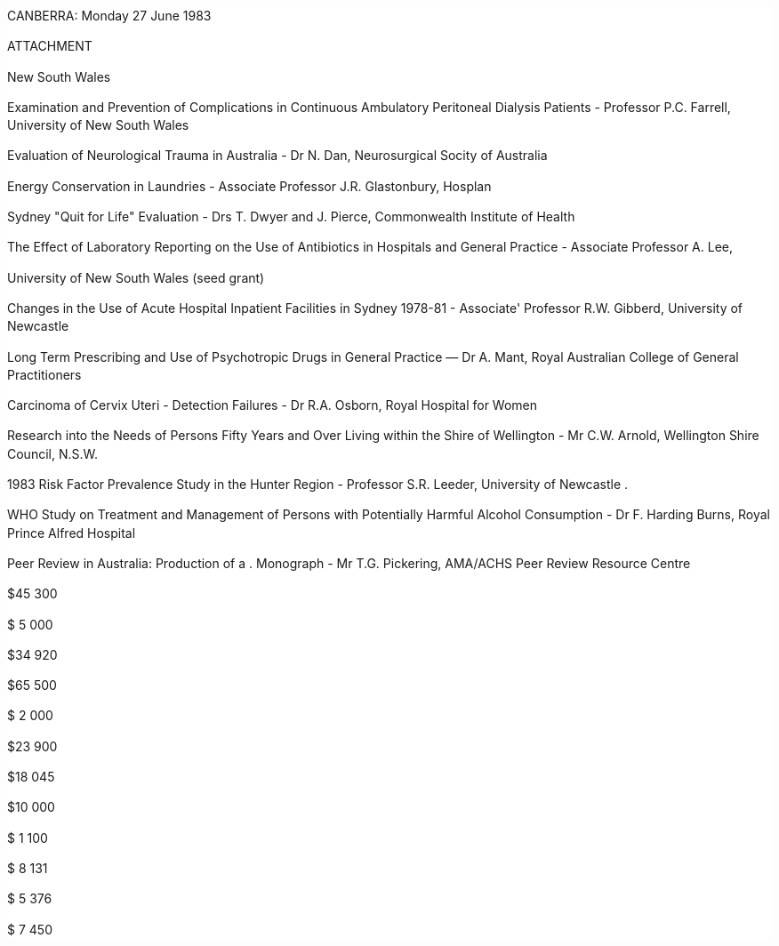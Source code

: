  CANBERRA: Monday 27 June 1983

 ATTACHMENT

 New South Wales

 Examination and Prevention of Complications  in Continuous Ambulatory Peritoneal Dialysis  Patients - Professor P.C. Farrell, University  of New South Wales

 Evaluation of Neurological Trauma in  Australia - Dr N. Dan, Neurosurgical Socity  of Australia

 Energy Conservation in Laundries - Associate  Professor J.R. Glastonbury, Hosplan

 Sydney "Quit for Life" Evaluation -  Drs T. Dwyer and J. Pierce, Commonwealth  Institute of Health

 The Effect of Laboratory Reporting on the Use  of Antibiotics in Hospitals and General  Practice - Associate Professor A. Lee, 

 University of New South Wales (seed grant)

 Changes in the Use of Acute Hospital  Inpatient Facilities in Sydney 1978-81 -  Associate' Professor R.W. Gibberd, University  of Newcastle

 Long Term Prescribing and Use of Psychotropic  Drugs in General Practice —  Dr A. Mant, Royal  Australian College of General Practitioners

 Carcinoma of Cervix Uteri - Detection Failures -  Dr R.A. Osborn, Royal Hospital for Women

 Research into the Needs of Persons Fifty Years  and Over Living within the Shire of Wellington -  Mr C.W. Arnold, Wellington Shire Council, N.S.W.

 1983 Risk Factor Prevalence Study in the Hunter  Region - Professor S.R. Leeder,  University of  Newcastle .

 WHO Study on Treatment and Management of Persons  with Potentially Harmful Alcohol Consumption -  Dr F. Harding Burns,  Royal Prince Alfred  Hospital

 Peer Review in Australia: Production of a . Monograph - Mr T.G. Pickering, AMA/ACHS Peer  Review Resource Centre

 $45 300

 $ 5 000 

 $34 920 

 $65 500

 $ 2 000

 $23 900

 $18 045 

 $10 000

 $ 1 100

 $ 8 131

 $ 5 376 

 $ 7 450
